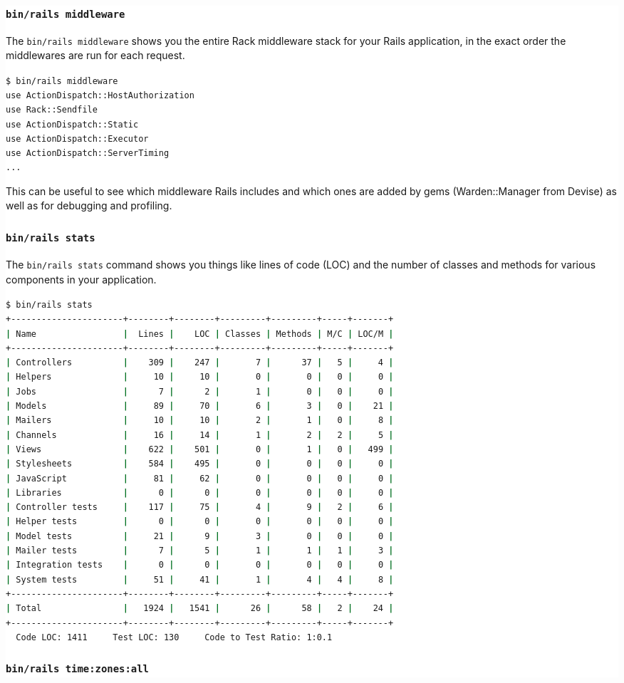 ### `bin/rails middleware`

The `bin/rails middleware` shows you the entire Rack middleware stack for your
Rails application, in the exact order the middlewares are run for each request.

```bash
$ bin/rails middleware
use ActionDispatch::HostAuthorization
use Rack::Sendfile
use ActionDispatch::Static
use ActionDispatch::Executor
use ActionDispatch::ServerTiming
...
```

This can be useful to see which middleware Rails includes and which ones are
added by gems (Warden::Manager from Devise) as well as for debugging and
profiling.

### `bin/rails stats`

The `bin/rails stats` command shows you things like lines of code (LOC) and the
number of classes and methods for various components in your application.

```bash
$ bin/rails stats
+----------------------+--------+--------+---------+---------+-----+-------+
| Name                 |  Lines |    LOC | Classes | Methods | M/C | LOC/M |
+----------------------+--------+--------+---------+---------+-----+-------+
| Controllers          |    309 |    247 |       7 |      37 |   5 |     4 |
| Helpers              |     10 |     10 |       0 |       0 |   0 |     0 |
| Jobs                 |      7 |      2 |       1 |       0 |   0 |     0 |
| Models               |     89 |     70 |       6 |       3 |   0 |    21 |
| Mailers              |     10 |     10 |       2 |       1 |   0 |     8 |
| Channels             |     16 |     14 |       1 |       2 |   2 |     5 |
| Views                |    622 |    501 |       0 |       1 |   0 |   499 |
| Stylesheets          |    584 |    495 |       0 |       0 |   0 |     0 |
| JavaScript           |     81 |     62 |       0 |       0 |   0 |     0 |
| Libraries            |      0 |      0 |       0 |       0 |   0 |     0 |
| Controller tests     |    117 |     75 |       4 |       9 |   2 |     6 |
| Helper tests         |      0 |      0 |       0 |       0 |   0 |     0 |
| Model tests          |     21 |      9 |       3 |       0 |   0 |     0 |
| Mailer tests         |      7 |      5 |       1 |       1 |   1 |     3 |
| Integration tests    |      0 |      0 |       0 |       0 |   0 |     0 |
| System tests         |     51 |     41 |       1 |       4 |   4 |     8 |
+----------------------+--------+--------+---------+---------+-----+-------+
| Total                |   1924 |   1541 |      26 |      58 |   2 |    24 |
+----------------------+--------+--------+---------+---------+-----+-------+
  Code LOC: 1411     Test LOC: 130     Code to Test Ratio: 1:0.1
```

### `bin/rails time:zones:all`
